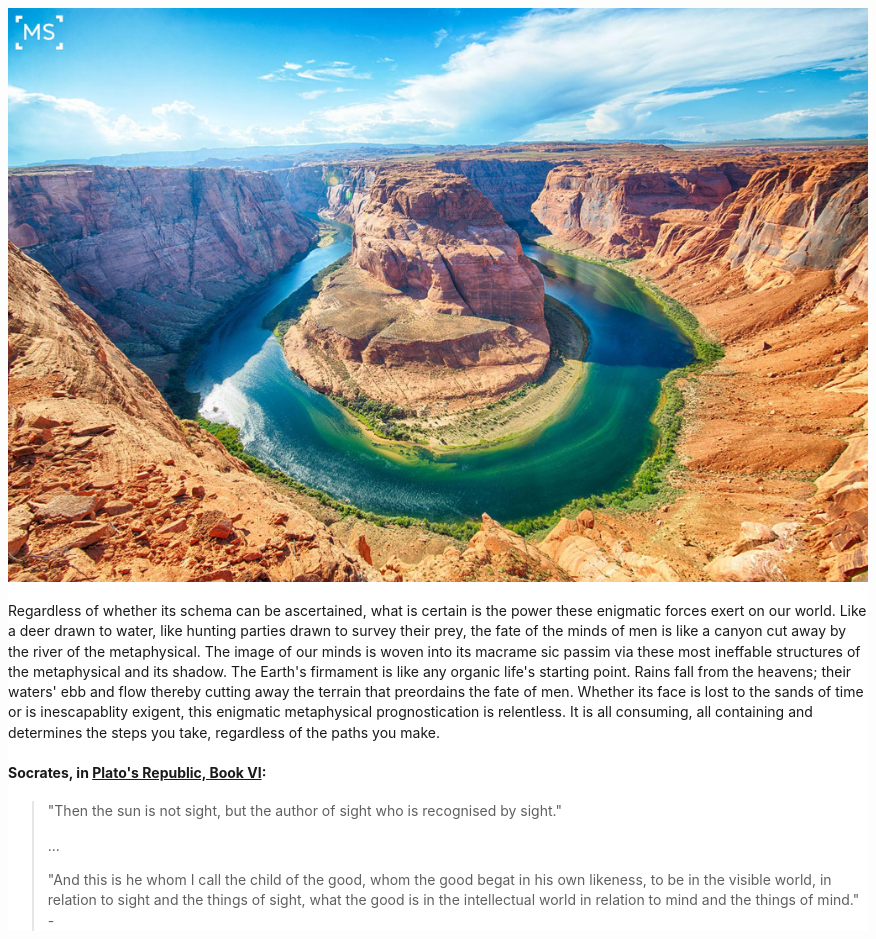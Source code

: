 ![Grand Canyon](/img/posts/2017-10-12-treatise-on-entity-and-agency/grand-canyon.jpg)

Regardless of whether its schema can be ascertained, what is certain
is the power these enigmatic forces exert on our world. Like a deer
drawn to water, like hunting parties drawn to survey their prey, the
fate of the minds of men is like a canyon cut away by the river of the
metaphysical. The image of our minds is woven into its macrame sic
passim via these most ineffable structures of the metaphysical and its
shadow. The Earth's firmament is like any organic life's starting
point. Rains fall from the heavens; their waters' ebb and flow thereby
cutting away the terrain that preordains the fate of men. Whether its
face is lost to the sands of time or is inescapablity exigent, this
enigmatic metaphysical prognostication is relentless. It is all
consuming, all containing and determines the steps you take,
regardless of the paths you make.

#### Socrates, in [Plato's Republic, Book VI](http://classics.mit.edu/Plato/republic.7.vi.html):

> "Then the sun is not sight, but the author of sight who is recognised
> by sight."
>
> ...
>
> "And this is he whom I call the child of the good, whom the good
> begat in his own likeness, to be in the visible world, in relation
> to sight and the things of sight, what the good is in the
> intellectual world in relation to mind and the things of mind." -
